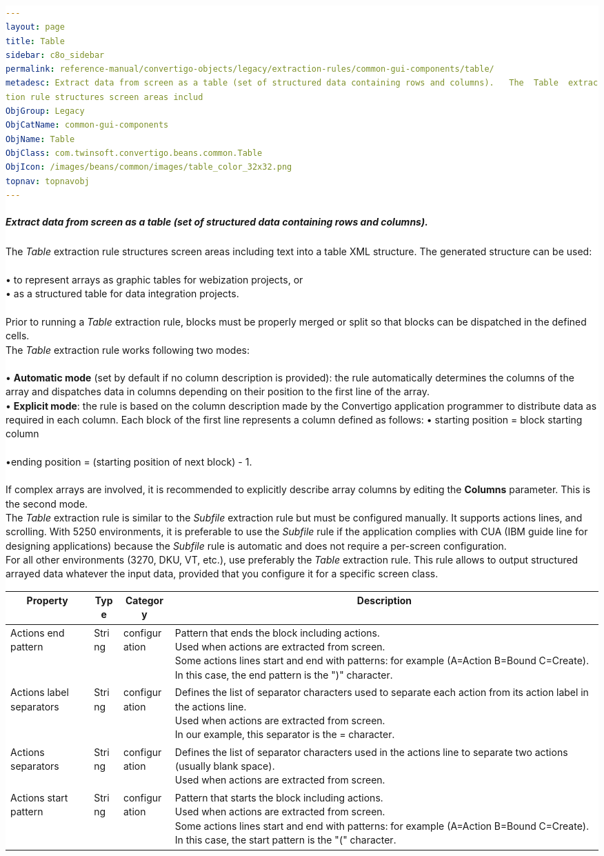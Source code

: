 ```yaml
---
layout: page
title: Table
sidebar: c8o_sidebar
permalink: reference-manual/convertigo-objects/legacy/extraction-rules/common-gui-components/table/
metadesc: Extract data from screen as a table (set of structured data containing rows and columns).   The  Table  extraction rule structures screen areas includ
ObjGroup: Legacy
ObjCatName: common-gui-components
ObjName: Table
ObjClass: com.twinsoft.convertigo.beans.common.Table
ObjIcon: /images/beans/common/images/table_color_32x32.png
topnav: topnavobj
---
```

##### Extract data from screen as a table (set of structured data containing rows and columns). 

The <i>Table</i> extraction rule structures screen areas including text into a table XML structure. The generated structure can be used:<br/><br/>• to represent arrays as graphic tables for webization projects, or <br/>• as a structured table for data integration projects.<br/><br/>Prior to running a <i>Table</i> extraction rule, blocks must be properly merged or split so that blocks can be dispatched in the defined cells.<br/>The <i>Table</i> extraction rule works following two modes: <br/><br/>• <b>Automatic mode</b> (set by default if no column description is provided): the rule automatically determines the columns of the array and dispatches data in columns depending on their position to the first line of the array. <br/>• <b>Explicit mode</b>: the rule is based on the column description made by the Convertigo application programmer to distribute data as required in each column. Each block of the first line represents a column defined as follows:  • starting position = block starting column <br/><br/>&#8226;ending position = (starting position of next block) - 1. <br/><br/>If complex arrays are involved, it is recommended to explicitly describe array columns by editing the <b>Columns</b> parameter. This is the second mode. <br/>The <i>Table</i> extraction rule is similar to the <i>Subfile</i> extraction rule but must be configured manually. It supports actions lines, and scrolling. With 5250 environments, it is preferable to use the <i>Subfile</i> rule if the application complies with CUA (IBM guide line for designing applications) because the <i>Subfile</i> rule is automatic and does not require a per-screen configuration. <br/>For all other environments (3270, DKU, VT, etc.), use preferably the <i>Table</i> extraction rule. This rule allows to output structured arrayed data whatever the input data, provided that you configure it for a specific screen class. 

Property | Type | Category | Description
--- | --- | --- | ---
Actions end pattern | String | configuration | Pattern that ends the block including actions.<br/>Used when actions are extracted from screen. <br/>Some actions lines start and end with patterns: for example <span class="computer">(A=Action B=Bound C=Create)</span>. In this case, the end pattern is the <span class="computer">")"</span> character.
Actions label separators | String | configuration | Defines the list of separator characters used to separate each action from its action label in the actions line.<br/>Used when actions are extracted from screen. <br/>In our example, this separator is the <span class="computer">=</span> character.
Actions separators | String | configuration | Defines the list of separator characters used in the actions line to separate two actions (usually blank space).<br/>Used when actions are extracted from screen.
Actions start pattern | String | configuration | Pattern that starts the block including actions.<br/>Used when actions are extracted from screen. <br/>Some actions lines start and end with patterns: for example <span class="computer">(A=Action B=Bound C=Create)</span>. In this case, the start pattern is the <span class="computer">"("</span> character.